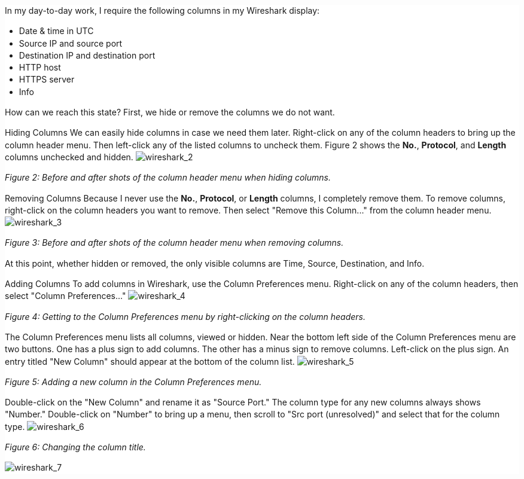 In my day-to-day work, I require the following columns in my Wireshark display:

- Date & time in UTC
- Source IP and source port
- Destination IP and destination port
- HTTP host
- HTTPS server
- Info

How can we reach this state? First, we hide or remove the columns we do not want.

Hiding Columns
 We can easily hide columns in case we need them later. Right-click on  any of the column headers to bring up the column header menu. Then  left-click any of the listed columns to uncheck them. Figure 2 shows the **No.**, **Protocol**, and **Length** columns unchecked and hidden.
 ![wireshark_2](https://unit42.paloaltonetworks.com/wp-content/uploads/2018/08/wireshark_2.png)

*Figure 2: Before and after shots of the column header menu when hiding columns.*

Removing Columns
 Because I never use the **No.**, **Protocol**, or **Length** columns, I completely remove them. To remove columns, right-click on  the column headers you want to remove. Then select "Remove this  Column..." from the column header menu.
 ![wireshark_3](https://unit42.paloaltonetworks.com/wp-content/uploads/2018/08/wireshark_3.png)

*Figure 3: Before and after shots of the column header menu when removing columns.*

At this point, whether hidden or removed, the only visible columns are Time, Source, Destination, and Info.

Adding Columns
 To add columns in Wireshark, use the Column Preferences menu.  Right-click on any of the column headers, then select "Column  Preferences..."
 ![wireshark_4](https://unit42.paloaltonetworks.com/wp-content/uploads/2018/08/wireshark_4.png)

*Figure 4: Getting to the Column Preferences menu by right-clicking on the column headers.*

The Column Preferences menu lists all columns, viewed or hidden. Near the bottom left side of the Column Preferences menu are two buttons.  One has a plus sign to add columns. The other has a minus sign to remove columns. Left-click on the plus sign. An entry titled "New Column"  should appear at the bottom of the column list.
 ![wireshark_5](https://unit42.paloaltonetworks.com/wp-content/uploads/2018/08/wireshark_5.png)

*Figure 5: Adding a new column in the Column Preferences menu.*

Double-click on the "New Column" and rename it as "Source Port." The  column type for any new columns always shows "Number." Double-click on  "Number" to bring up a menu, then scroll to "Src port (unresolved)" and  select that for the column type.
 ![wireshark_6](https://unit42.paloaltonetworks.com/wp-content/uploads/2018/08/wireshark_6.png)

*Figure 6: Changing the column title.*

![wireshark_7](https://unit42.paloaltonetworks.com/wp-content/uploads/2018/08/wireshark_7.png)
